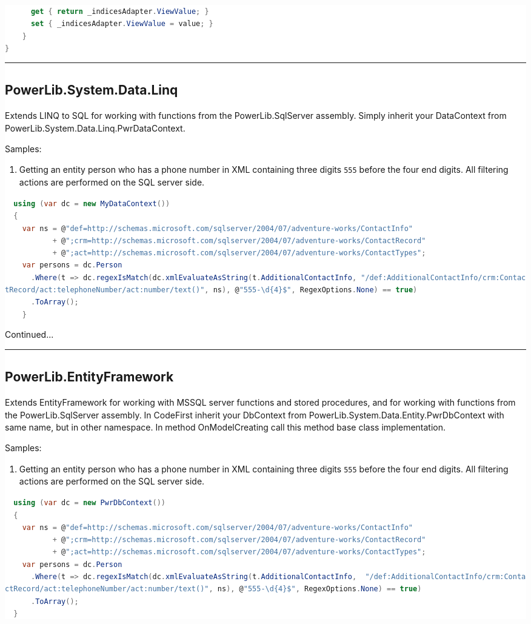 ```csharp
      get { return _indicesAdapter.ViewValue; }
      set { _indicesAdapter.ViewValue = value; }
    }
}
```

---
## PowerLib.System.Data.Linq

Extends LINQ to SQL for working with functions from the PowerLib.SqlServer assembly. Simply inherit your DataContext from PowerLib.System.Data.Linq.PwrDataContext.

Samples:

1. Getting an entity person who has a phone number in XML containing three digits `555` before the four end digits. All filtering actions are performed on the SQL server side.

```csharp
  using (var dc = new MyDataContext())
  {
    var ns = @"def=http://schemas.microsoft.com/sqlserver/2004/07/adventure-works/ContactInfo"
           + @";crm=http://schemas.microsoft.com/sqlserver/2004/07/adventure-works/ContactRecord"
           + @";act=http://schemas.microsoft.com/sqlserver/2004/07/adventure-works/ContactTypes";
    var persons = dc.Person
      .Where(t => dc.regexIsMatch(dc.xmlEvaluateAsString(t.AdditionalContactInfo, "/def:AdditionalContactInfo/crm:ContactRecord/act:telephoneNumber/act:number/text()", ns), @"555-\d{4}$", RegexOptions.None) == true)
      .ToArray();
    }
```
Continued...

---
## PowerLib.EntityFramework

Extends EntityFramework for working with MSSQL server functions and stored procedures, and for working with functions from the PowerLib.SqlServer assembly. In CodeFirst inherit your DbContext from PowerLib.System.Data.Entity.PwrDbContext with same name, but in other namespace. In method OnModelCreating call this method base class implementation.

Samples:

1. Getting an entity person who has a phone number in XML containing three digits `555` before the four end digits. All filtering actions are performed on the SQL server side.

```csharp
  using (var dc = new PwrDbContext())
  {
    var ns = @"def=http://schemas.microsoft.com/sqlserver/2004/07/adventure-works/ContactInfo"
           + @";crm=http://schemas.microsoft.com/sqlserver/2004/07/adventure-works/ContactRecord"
           + @";act=http://schemas.microsoft.com/sqlserver/2004/07/adventure-works/ContactTypes";
    var persons = dc.Person
      .Where(t => dc.regexIsMatch(dc.xmlEvaluateAsString(t.AdditionalContactInfo,  "/def:AdditionalContactInfo/crm:ContactRecord/act:telephoneNumber/act:number/text()", ns), @"555-\d{4}$", RegexOptions.None) == true)
      .ToArray();
  }
```
